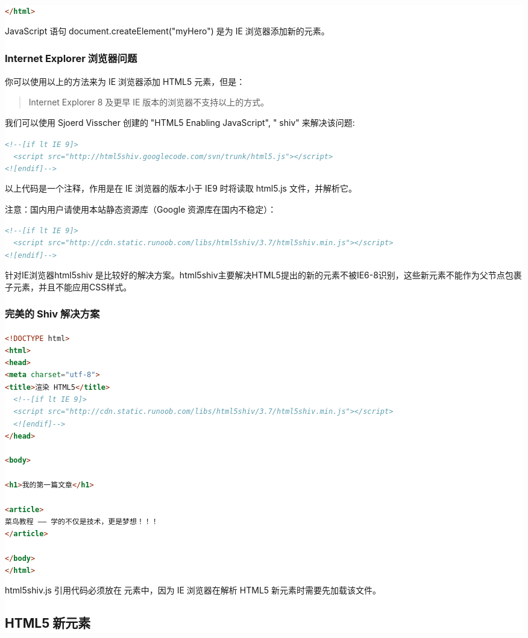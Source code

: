 ```html
</html>
```
JavaScript 语句 document.createElement("myHero") 是为 IE 浏览器添加新的元素。

### Internet Explorer 浏览器问题

你可以使用以上的方法来为 IE 浏览器添加 HTML5 元素，但是：

> Internet Explorer 8 及更早 IE 版本的浏览器不支持以上的方式。

我们可以使用 Sjoerd Visscher 创建的 "HTML5 Enabling JavaScript", " shiv" 来解决该问题:

```html
<!--[if lt IE 9]>
  <script src="http://html5shiv.googlecode.com/svn/trunk/html5.js"></script>
<![endif]-->
```
以上代码是一个注释，作用是在 IE 浏览器的版本小于 IE9 时将读取 html5.js 文件，并解析它。

注意：国内用户请使用本站静态资源库（Google 资源库在国内不稳定）：

```html
<!--[if lt IE 9]>
  <script src="http://cdn.static.runoob.com/libs/html5shiv/3.7/html5shiv.min.js"></script>
<![endif]-->
```
针对IE浏览器html5shiv 是比较好的解决方案。html5shiv主要解决HTML5提出的新的元素不被IE6-8识别，这些新元素不能作为父节点包裹子元素，并且不能应用CSS样式。

### 完美的 Shiv 解决方案

```html
<!DOCTYPE html>
<html>
<head>
<meta charset="utf-8">
<title>渲染 HTML5</title>
  <!--[if lt IE 9]>
  <script src="http://cdn.static.runoob.com/libs/html5shiv/3.7/html5shiv.min.js"></script>
  <![endif]-->
</head>
 
<body>
 
<h1>我的第一篇文章</h1>
 
<article>
菜鸟教程 —— 学的不仅是技术，更是梦想！！！
</article>
 
</body>
</html>
```
html5shiv.js 引用代码必须放在 <head> 元素中，因为 IE 浏览器在解析 HTML5 新元素时需要先加载该文件。

## HTML5 新元素

